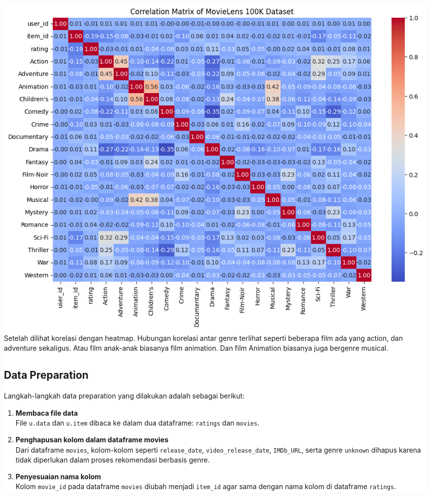    ![Heatmap](/heatmap.png)
Setelah dilihat korelasi dengan heatmap. Hubungan korelasi antar genre terlihat seperti beberapa film ada yang action, dan adventure sekaligus. Atau film anak-anak biasanya film animation. Dan film Animation biasanya juga bergenre musical.

## Data Preparation

Langkah-langkah data preparation yang dilakukan adalah sebagai berikut:

1. **Membaca file data**  
   File `u.data` dan `u.item` dibaca ke dalam dua dataframe: `ratings` dan `movies`.

2. **Penghapusan kolom dalam dataframe movies**  
   Dari dataframe `movies`, kolom-kolom seperti `release_date`, `video_release_date`, `IMDb_URL`, serta genre `unknown` dihapus karena tidak diperlukan dalam proses rekomendasi berbasis genre.

3. **Penyesuaian nama kolom**  
   Kolom `movie_id` pada dataframe `movies` diubah menjadi `item_id` agar sama dengan nama kolom di dataframe `ratings`.

